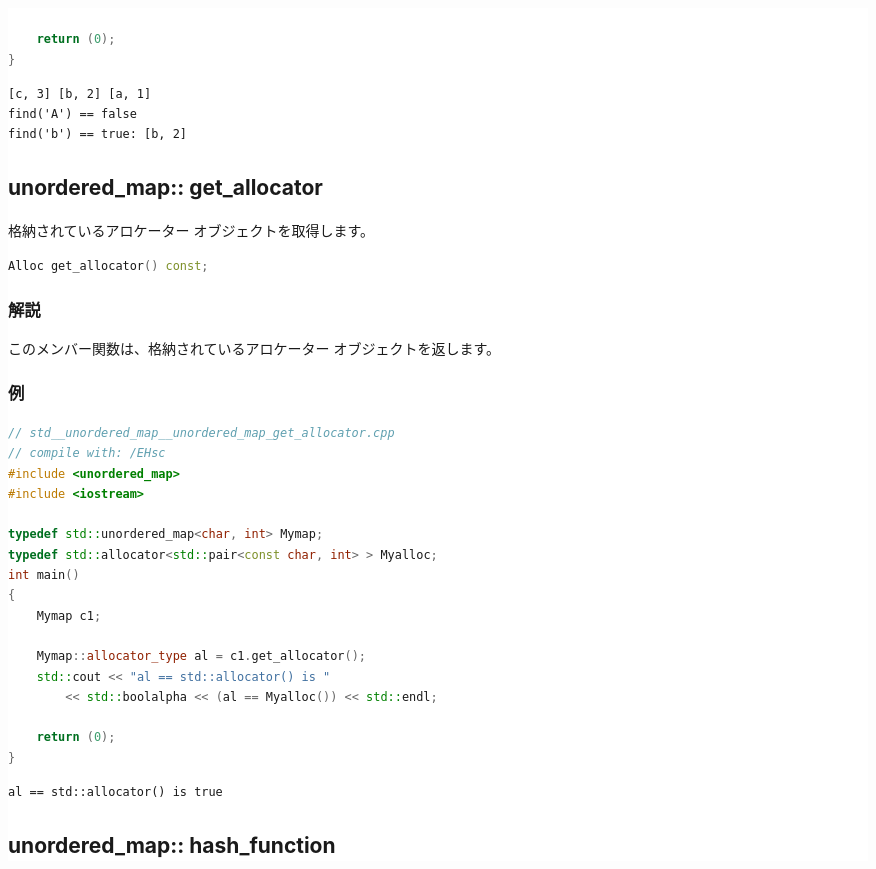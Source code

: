 ```cpp

    return (0);
}
```

```Output
[c, 3] [b, 2] [a, 1]
find('A') == false
find('b') == true: [b, 2]
```

## <a name="unordered_mapget_allocator"></a><a name="get_allocator"></a> unordered_map:: get_allocator

格納されているアロケーター オブジェクトを取得します。

```cpp
Alloc get_allocator() const;
```

### <a name="remarks"></a>解説

このメンバー関数は、格納されているアロケーター オブジェクトを返します。

### <a name="example"></a>例

```cpp
// std__unordered_map__unordered_map_get_allocator.cpp
// compile with: /EHsc
#include <unordered_map>
#include <iostream>

typedef std::unordered_map<char, int> Mymap;
typedef std::allocator<std::pair<const char, int> > Myalloc;
int main()
{
    Mymap c1;

    Mymap::allocator_type al = c1.get_allocator();
    std::cout << "al == std::allocator() is "
        << std::boolalpha << (al == Myalloc()) << std::endl;

    return (0);
}
```

```Output
al == std::allocator() is true
```

## <a name="unordered_maphash_function"></a><a name="hash"></a> unordered_map:: hash_function
